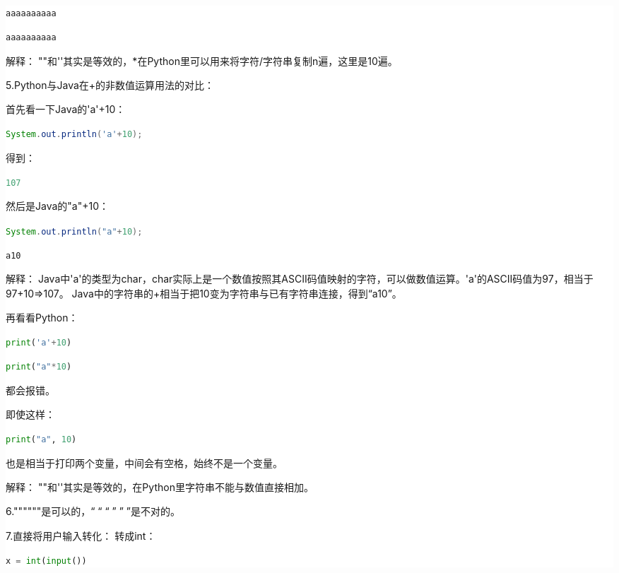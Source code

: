 ```text
aaaaaaaaaa
```
```text
aaaaaaaaaa
```
解释：
""和''其实是等效的，*在Python里可以用来将字符/字符串复制n遍，这里是10遍。

5.Python与Java在+的非数值运算用法的对比：

首先看一下Java的'a'+10：
```java
System.out.println('a'+10);
```
得到：

```java
107
```
然后是Java的"a"+10：
```java
System.out.println("a"+10);
```
```java
a10
```

解释：
Java中'a'的类型为char，char实际上是一个数值按照其ASCII码值映射的字符，可以做数值运算。'a'的ASCII码值为97，相当于97+10=>107。
Java中的字符串的+相当于把10变为字符串与已有字符串连接，得到“a10”。

再看看Python：

```python
print('a'+10)
```
```python
print("a"*10)
```
都会报错。

即使这样：

```python
print("a", 10)
```
也是相当于打印两个变量，中间会有空格，始终不是一个变量。

解释：
""和''其实是等效的，在Python里字符串不能与数值直接相加。

6.""""""是可以的，“ “ “ ” ” ”是不对的。

7.直接将用户输入转化：
转成int：

```python
x = int(input())
```
